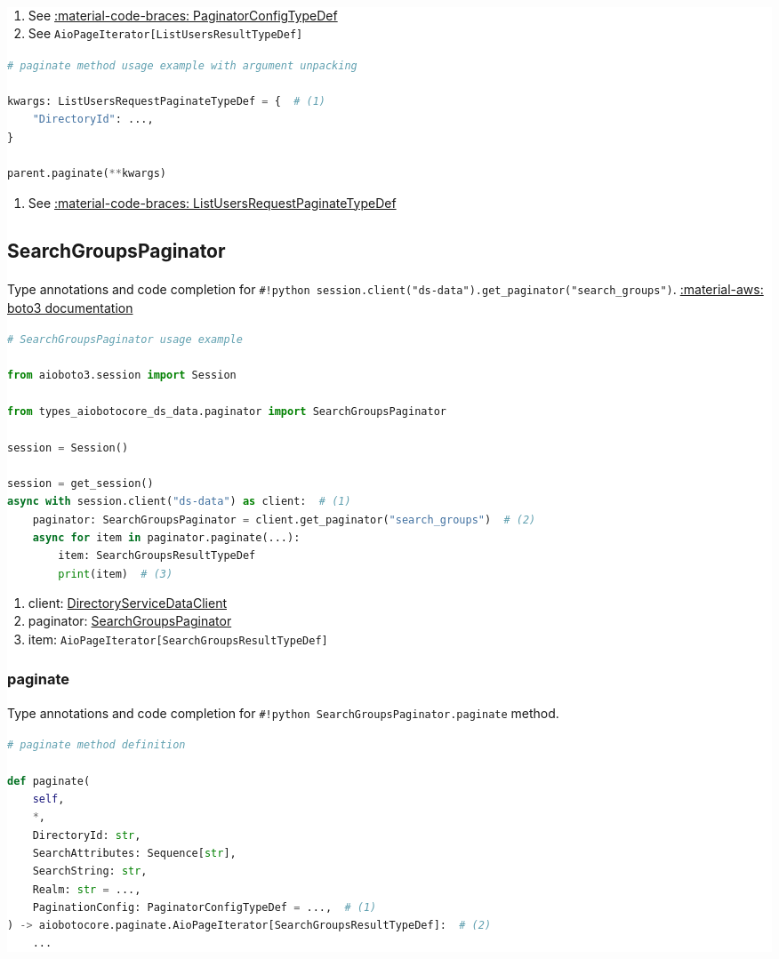 1. See [:material-code-braces: PaginatorConfigTypeDef](./type_defs.md#paginatorconfigtypedef)
2. See `AioPageIterator[ListUsersResultTypeDef]`


```python
# paginate method usage example with argument unpacking

kwargs: ListUsersRequestPaginateTypeDef = {  # (1)
    "DirectoryId": ...,
}

parent.paginate(**kwargs)
```

1. See [:material-code-braces: ListUsersRequestPaginateTypeDef](./type_defs.md#listusersrequestpaginatetypedef)
## SearchGroupsPaginator

Type annotations and code completion for `#!python session.client("ds-data").get_paginator("search_groups")`.
[:material-aws: boto3 documentation](https://boto3.amazonaws.com/v1/documentation/api/latest/reference/services/ds-data/paginator/SearchGroups.html#DirectoryServiceData.Paginator.SearchGroups)

```python
# SearchGroupsPaginator usage example

from aioboto3.session import Session

from types_aiobotocore_ds_data.paginator import SearchGroupsPaginator

session = Session()

session = get_session()
async with session.client("ds-data") as client:  # (1)
    paginator: SearchGroupsPaginator = client.get_paginator("search_groups")  # (2)
    async for item in paginator.paginate(...):
        item: SearchGroupsResultTypeDef
        print(item)  # (3)
```

1. client: [DirectoryServiceDataClient](./client.md)
2. paginator: [SearchGroupsPaginator](./paginators.md#searchgroupspaginator)
3. item: `AioPageIterator[SearchGroupsResultTypeDef]`


### paginate

Type annotations and code completion for `#!python SearchGroupsPaginator.paginate` method.

```python
# paginate method definition

def paginate(
    self,
    *,
    DirectoryId: str,
    SearchAttributes: Sequence[str],
    SearchString: str,
    Realm: str = ...,
    PaginationConfig: PaginatorConfigTypeDef = ...,  # (1)
) -> aiobotocore.paginate.AioPageIterator[SearchGroupsResultTypeDef]:  # (2)
    ...
```
